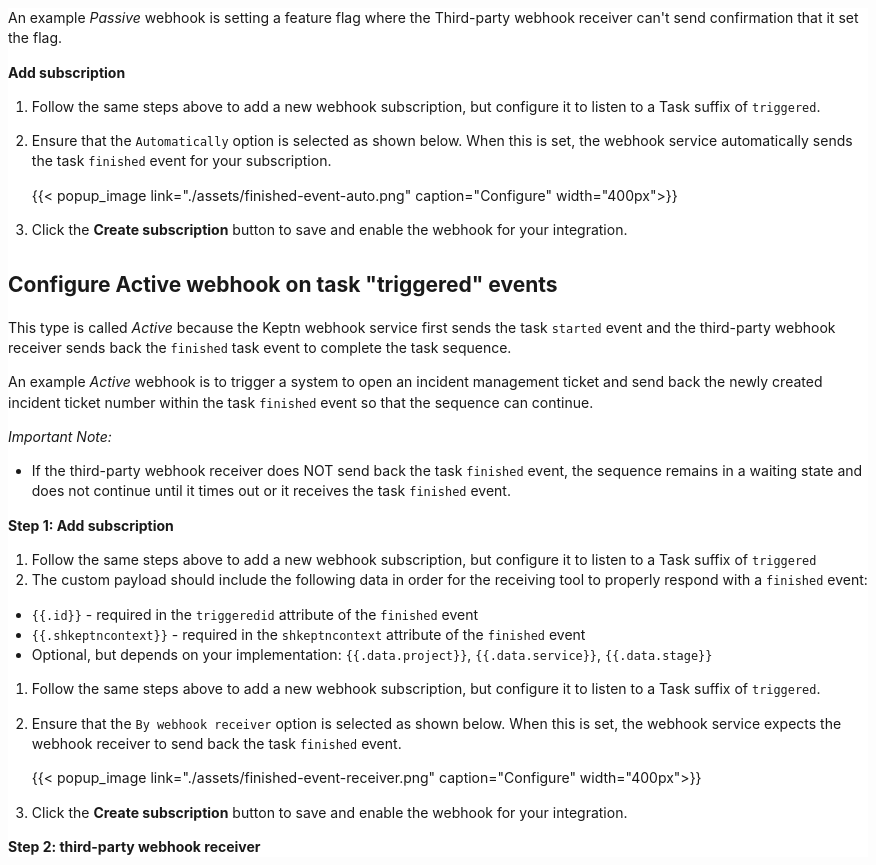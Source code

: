 An example *Passive* webhook is setting a feature flag where the Third-party webhook receiver can't send confirmation that it set the flag.

**Add subscription**

1. Follow the same steps above to add a new webhook subscription, but configure it to listen to a Task suffix of `triggered`. 
1. Ensure that the `Automatically` option is selected as shown below. When this is set, the webhook service automatically sends the task `finished` event for your subscription.

    {{< popup_image
    link="./assets/finished-event-auto.png"
    caption="Configure"
    width="400px">}}

1. Click the **Create subscription** button to save and enable the webhook for your integration.

## Configure Active webhook on task "triggered" events

This type is called *Active* because the Keptn webhook service first sends the task `started` event and the third-party webhook receiver sends back the `finished` task event to complete the task sequence.

An example *Active* webhook is to trigger a system to open an incident management ticket and send back the newly created incident ticket number within the task `finished` event so that the sequence can continue.

*Important Note:* 

* If the third-party webhook receiver does NOT send back the task `finished` event, the sequence remains in a waiting state and does not continue until it times out or it receives the task `finished` event.

**Step 1: Add subscription**

1. Follow the same steps above to add a new webhook subscription, but configure it to listen to a Task suffix of `triggered`  
1. The custom payload should include the following data in order for the receiving tool to properly respond with a `finished` event:
  * `{{.id}}` - required in the `triggeredid` attribute of the `finished` event
  * `{{.shkeptncontext}}` - required in the `shkeptncontext` attribute of the `finished` event
  * Optional, but depends on your implementation: `{{.data.project}}`, `{{.data.service}}`, `{{.data.stage}}`
1. Follow the same steps above to add a new webhook subscription, but configure it to listen to a Task suffix of `triggered`. 
1. Ensure that the `By webhook receiver` option is selected as shown below. When this is set, the webhook service expects the webhook receiver to send back the task `finished` event.

    {{< popup_image
    link="./assets/finished-event-receiver.png"
    caption="Configure"
    width="400px">}}
1. Click the **Create subscription** button to save and enable the webhook for your integration.

**Step 2: third-party webhook receiver**
